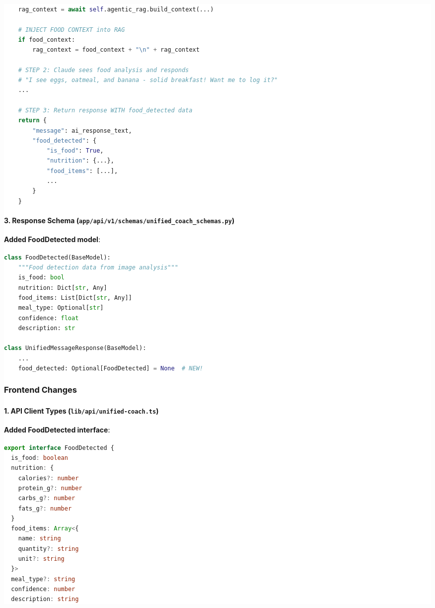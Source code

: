 ```python
    rag_context = await self.agentic_rag.build_context(...)

    # INJECT FOOD CONTEXT into RAG
    if food_context:
        rag_context = food_context + "\n" + rag_context

    # STEP 2: Claude sees food analysis and responds
    # "I see eggs, oatmeal, and banana - solid breakfast! Want me to log it?"
    ...

    # STEP 3: Return response WITH food_detected data
    return {
        "message": ai_response_text,
        "food_detected": {
            "is_food": True,
            "nutrition": {...},
            "food_items": [...],
            ...
        }
    }
```

#### 3. Response Schema (`app/api/v1/schemas/unified_coach_schemas.py`)

**Added FoodDetected model**:

```python
class FoodDetected(BaseModel):
    """Food detection data from image analysis"""
    is_food: bool
    nutrition: Dict[str, Any]
    food_items: List[Dict[str, Any]]
    meal_type: Optional[str]
    confidence: float
    description: str

class UnifiedMessageResponse(BaseModel):
    ...
    food_detected: Optional[FoodDetected] = None  # NEW!
```

### Frontend Changes

#### 1. API Client Types (`lib/api/unified-coach.ts`)

**Added FoodDetected interface**:

```typescript
export interface FoodDetected {
  is_food: boolean
  nutrition: {
    calories?: number
    protein_g?: number
    carbs_g?: number
    fats_g?: number
  }
  food_items: Array<{
    name: string
    quantity?: string
    unit?: string
  }>
  meal_type?: string
  confidence: number
  description: string
```